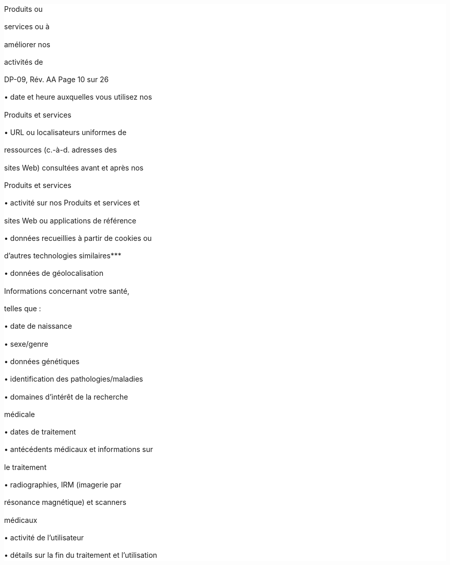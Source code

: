 Produits ou

services ou à

améliorer nos

activités de

DP-09, Rév. AA Page 10 sur 26



• date et heure auxquelles vous utilisez nos

Produits et services

• URL ou localisateurs uniformes de

ressources (c.-à-d. adresses des

sites Web) consultées avant et après nos

Produits et services

• activité sur nos Produits et services et

sites Web ou applications de référence

• données recueillies à partir de cookies ou

d’autres technologies similaires\*\*\*

• données de géolocalisation



Informations concernant votre santé,

telles que :

• date de naissance

• sexe/genre

• données génétiques

• identification des pathologies/maladies

• domaines d’intérêt de la recherche

médicale

• dates de traitement

• antécédents médicaux et informations sur

le traitement

• radiographies, IRM (imagerie par

résonance magnétique) et scanners

médicaux

• activité de l’utilisateur

• détails sur la fin du traitement et l’utilisation
